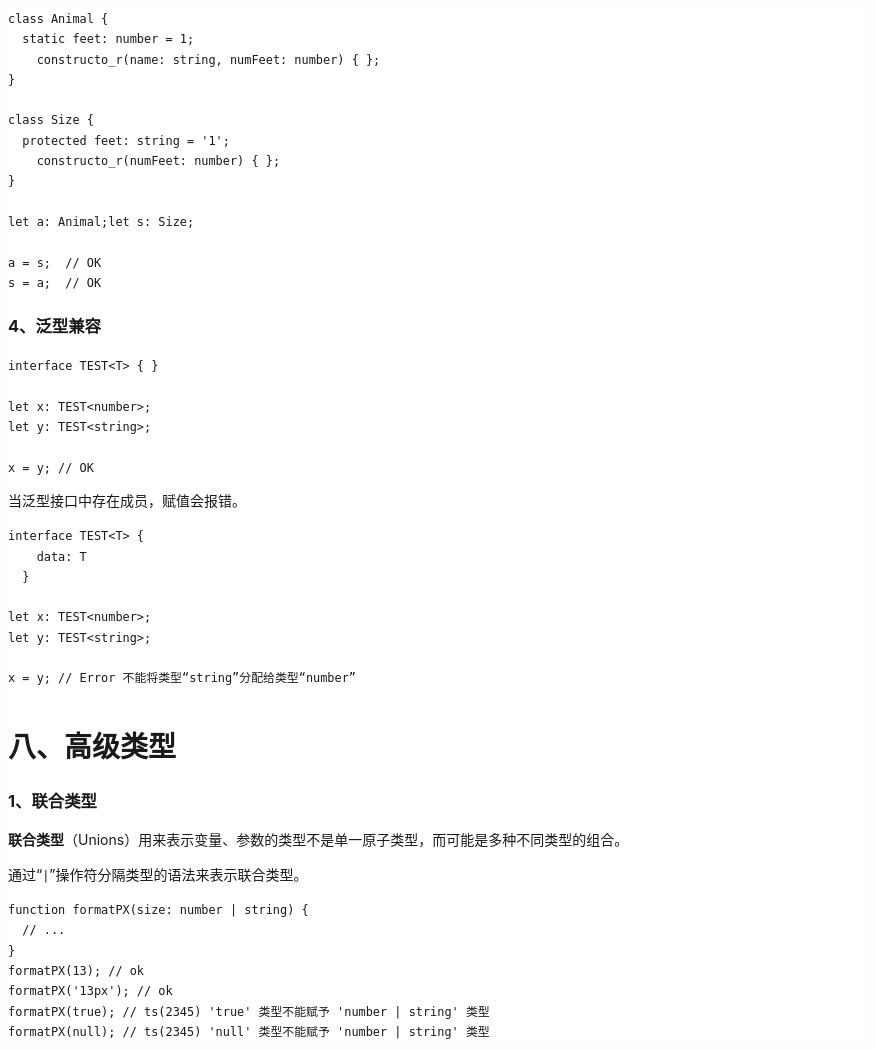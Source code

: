 ```tsx
class Animal {
  static feet: number = 1;
	constructo_r(name: string, numFeet: number) { };
}

class Size {
  protected feet: string = '1';
	constructo_r(numFeet: number) { };
}

let a: Animal;let s: Size;

a = s;  // OK
s = a;  // OK
```

### 4、泛型兼容

```tsx
interface TEST<T> { }

let x: TEST<number>;
let y: TEST<string>;

x = y; // OK
```

当泛型接口中存在成员，赋值会报错。

```tsx
interface TEST<T> {
    data: T
  }

let x: TEST<number>;
let y: TEST<string>;

x = y; // Error 不能将类型“string”分配给类型“number”
```

# 八、高级类型

### 1、联合类型

**联合类型**（Unions）用来表示变量、参数的类型不是单一原子类型，而可能是多种不同类型的组合。

通过“`|`”操作符分隔类型的语法来表示联合类型。

```tsx
function formatPX(size: number | string) {
  // ...
}
formatPX(13); // ok
formatPX('13px'); // ok
formatPX(true); // ts(2345) 'true' 类型不能赋予 'number | string' 类型
formatPX(null); // ts(2345) 'null' 类型不能赋予 'number | string' 类型
```
